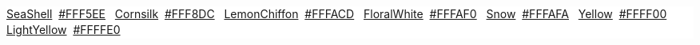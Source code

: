 <tr>
<td align="left"><a target="_blank" href="http://www.runoob.com/try/color.php?color=SeaShell">SeaShell</a>&nbsp;</td>
<td align="left"><a target="_blank" href="http://www.runoob.com/try/color.php?hex=FFF5EE">#FFF5EE</a></td>
<td bgcolor="#FFF5EE">&nbsp;</td>
</tr>

<tr>
<td align="left"><a target="_blank" href="http://www.runoob.com/try/color.php?color=Cornsilk">Cornsilk</a>&nbsp;</td>
<td align="left"><a target="_blank" href="http://www.runoob.com/try/color.php?hex=FFF8DC">#FFF8DC</a></td>
<td bgcolor="#FFF8DC">&nbsp;</td>
</tr>

<tr>
<td align="left"><a target="_blank" href="http://www.runoob.com/try/color.php?color=LemonChiffon">LemonChiffon</a>&nbsp;</td>
<td align="left"><a target="_blank" href="http://www.runoob.com/try/color.php?hex=FFFACD">#FFFACD</a></td>
<td bgcolor="#FFFACD">&nbsp;</td>
</tr>

<tr>
<td align="left"><a target="_blank" href="http://www.runoob.com/try/color.php?color=FloralWhite">FloralWhite</a>&nbsp;</td>
<td align="left"><a target="_blank" href="http://www.runoob.com/try/color.php?hex=FFFAF0">#FFFAF0</a></td>
<td bgcolor="#FFFAF0">&nbsp;</td>
</tr>

<tr>
<td align="left"><a target="_blank" href="http://www.runoob.com/try/color.php?color=Snow">Snow</a>&nbsp;</td>
<td align="left"><a target="_blank" href="http://www.runoob.com/try/color.php?hex=FFFAFA">#FFFAFA</a></td>
<td bgcolor="#FFFAFA">&nbsp;</td>
</tr>

<tr>
<td align="left"><a target="_blank" href="http://www.runoob.com/try/color.php?color=Yellow">Yellow</a>&nbsp;</td>
<td align="left"><a target="_blank" href="http://www.runoob.com/try/color.php?hex=FFFF00">#FFFF00</a></td>
<td bgcolor="#FFFF00">&nbsp;</td>
</tr>

<tr>
<td align="left"><a target="_blank" href="http://www.runoob.com/try/color.php?color=LightYellow">LightYellow</a>&nbsp;</td>
<td align="left"><a target="_blank" href="http://www.runoob.com/try/color.php?hex=FFFFE0">#FFFFE0</a></td>
<td bgcolor="#FFFFE0">&nbsp;</td>
</tr>
